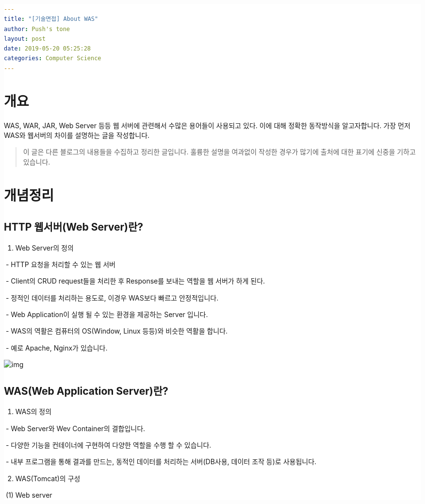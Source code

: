```yaml
---
title: "[기술면접] About WAS"
author: Push's tone
layout: post
date: 2019-05-20 05:25:28
categories: Computer Science
---
```




# 개요 

WAS, WAR, JAR, Web Server 등등 웹 서버에 관련해서 수많은 용어들이 사용되고 있다. 이에 대해 정확한 동작방식을 알고자합니다. 가장 먼저 WAS와 웹서버의 차이를 설명하는 글을 작성합니다.

> 이 글은 다른 블로그의 내용들을 수집하고 정리한 글입니다. 훌륭한 설명을 여과없이 작성한 경우가 많기에 출처에 대한 표기에 신중을 기하고 있습니다.



# 개념정리



## HTTP 웹서버(Web Server)란?

1) Web Server의 정의 

​	\- HTTP 요청을 처리할 수 있는 웹 서버

​	\- Client의 CRUD request들을 처리한 후 Response를 보내는 역할을 웹 서버가 하게 된다.

​	\- 정적인 데이터를 처리하는 용도로, 이경우 WAS보다 빠르고 안정적입니다.

​    \- Web Application이 실행 될 수 있는 환경을 제공하는 Server 입니다.

​    \- WAS의 역활은 컴퓨터의 OS(Window, Linux 등등)와 비슷한 역활을 합니다. 

​	\- 예로 Apache, Nginx가 있습니다.

![img](https://t1.daumcdn.net/cfile/tistory/99D535335A06CAF125)

## WAS(Web Application Server)란?

  1) WAS의 정의

​	- Web Server와 Wev Container의 결합입니다. 

​	\- 다양한 기능을 컨테이너에 구현하여 다양한 역할을 수행 할 수 있습니다.

​	\- 내부 프로그램을 통해 결과를 만드는, 동적인 데이터를 처리하는 서버(DB사용, 데이터 조작 등)로 사용됩니다.

  2) WAS(Tomcat)의 구성

​    (1) Web server
